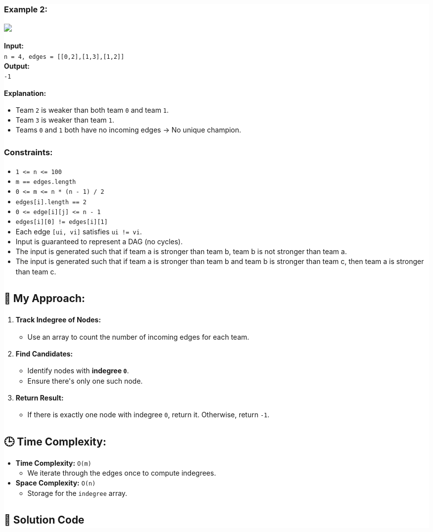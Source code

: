 
### **Example 2:**

<img src="https://github.com/user-attachments/assets/6439a1f0-6f08-4fda-b50a-89dde162e75d" width="28%">

**Input:**  
`n = 4, edges = [[0,2],[1,3],[1,2]]`  
**Output:**  
`-1`  

**Explanation:**
- Team `2` is weaker than both team `0` and team `1`.  
- Team `3` is weaker than team `1`.  
- Teams `0` and `1` both have no incoming edges → No unique champion.



### Constraints:
- `1 <= n <= 100`
- `m == edges.length`
- `0 <= m <= n * (n - 1) / 2`
- `edges[i].length == 2`
- `0 <= edge[i][j] <= n - 1`
- `edges[i][0] != edges[i][1]` 
- Each edge `[ui, vi]` satisfies `ui != vi`.
- Input is guaranteed to represent a DAG (no cycles).
- The input is generated such that if team a is stronger than team b, team b is not stronger than team a.
- The input is generated such that if team a is stronger than team b and team b is stronger than team c, then team a is stronger than team c.


## 🎯 **My Approach:**

1. **Track Indegree of Nodes:**  
   - Use an array to count the number of incoming edges for each team.
   
2. **Find Candidates:**  
   - Identify nodes with **indegree `0`**.  
   - Ensure there's only one such node.

3. **Return Result:**  
   - If there is exactly one node with indegree `0`, return it. Otherwise, return `-1`.



## 🕒 **Time Complexity:**

- **Time Complexity:** `O(m)`  
   - We iterate through the edges once to compute indegrees.  
- **Space Complexity:** `O(n)`  
   - Storage for the `indegree` array.


## 📝 **Solution Code**
